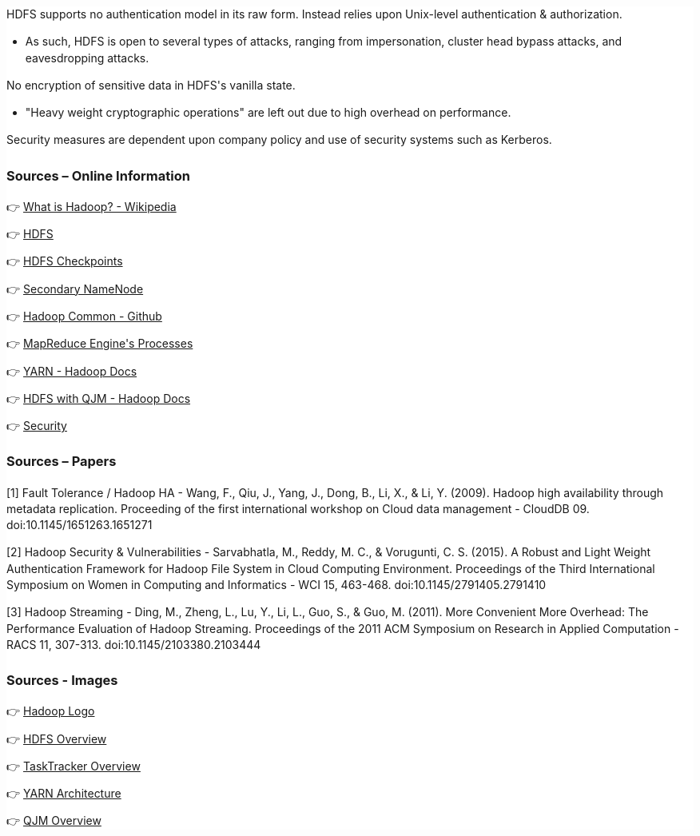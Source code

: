 HDFS supports no authentication model in its raw form. Instead relies upon Unix-level authentication & authorization.

- As such, HDFS is open to several types of attacks, ranging from impersonation, cluster head bypass attacks, and eavesdropping attacks.

No encryption of sensitive data in HDFS's vanilla state.

- "Heavy weight cryptographic operations" are left out due to high overhead on performance.

Security measures are dependent upon company policy and use of security systems such as Kerberos.

### Sources – Online Information

👉 [What is Hadoop? - Wikipedia](https://en.wikipedia.org/wiki/Apache_Hadoop)

👉 [HDFS](http://www.aosabook.org/en/hdfs.html)

👉 [HDFS Checkpoints](https://blog.cloudera.com/blog/2014/03/a-guide-to-checkpointing-in-hadoop/)

👉 [Secondary NameNode](http://hadooptutorial.info/secondary-namenode-in-hadoop/)

👉 [Hadoop Common - Github](https://github.com/apache/hadoop-common)

👉 [MapReduce Engine's Processes](http://hadoopinrealworld.com/jobtracker-and-tasktracker/)

👉 [YARN - Hadoop Docs](https://hadoop.apache.org/docs/current/hadoop-yarn/hadoop-yarn-site/YARN.html)

👉 [HDFS with QJM - Hadoop Docs](https://hadoop.apache.org/docs/r2.7.1/hadoop-project-dist/hadoop-hdfs/HDFSHighAvailabilityWithQJM.html)

👉 [Security](https://steveloughran.gitbooks.io/kerberos_and_hadoop/content/sections/the_limits_of_hadoop_security.html)

### Sources – Papers

[1] Fault Tolerance / Hadoop HA - Wang, F., Qiu, J., Yang, J., Dong, B., Li, X., &amp; Li, Y. (2009). Hadoop high availability through metadata replication. Proceeding of the first international workshop on Cloud data management - CloudDB 09. doi:10.1145/1651263.1651271

[2] Hadoop Security & Vulnerabilities - Sarvabhatla, M., Reddy, M. C., & Vorugunti, C. S. (2015). A Robust and Light Weight Authentication Framework for Hadoop File System in Cloud Computing Environment. Proceedings of the Third International Symposium on Women in Computing and Informatics - WCI 15, 463-468. doi:10.1145/2791405.2791410

[3] Hadoop Streaming - Ding, M., Zheng, L., Lu, Y., Li, L., Guo, S., & Guo, M. (2011). More Convenient More Overhead: The Performance Evaluation of Hadoop Streaming. Proceedings of the 2011 ACM Symposium on Research in Applied Computation - RACS 11, 307-313. doi:10.1145/2103380.2103444

### Sources - Images

👉 [Hadoop Logo](https://media.licdn.com/mpr/mpr/shrinknp_800_800/AAEAAQAAAAAAAAcYAAAAJDgwYjA0ZmViLTJiNzgtNGJmMS1iNjE0LWQ3MzhiZmNjNzNhMg.png)

👉 [HDFS Overview](https://punekaramit.files.wordpress.com/2014/06/hadoop-overview.png)

👉 [TaskTracker Overview](https://examples.javacodegeeks.com/wp-content/uploads/2015/11/MapReduce.jpg)

👉 [YARN Architecture](https://hadoop.apache.org/docs/current/hadoop-yarn/hadoop-yarn-site/yarn_architecture.gif)

👉 [QJM Overview](https://knoldus.files.wordpress.com/2017/06/namenode.png?w=660)








